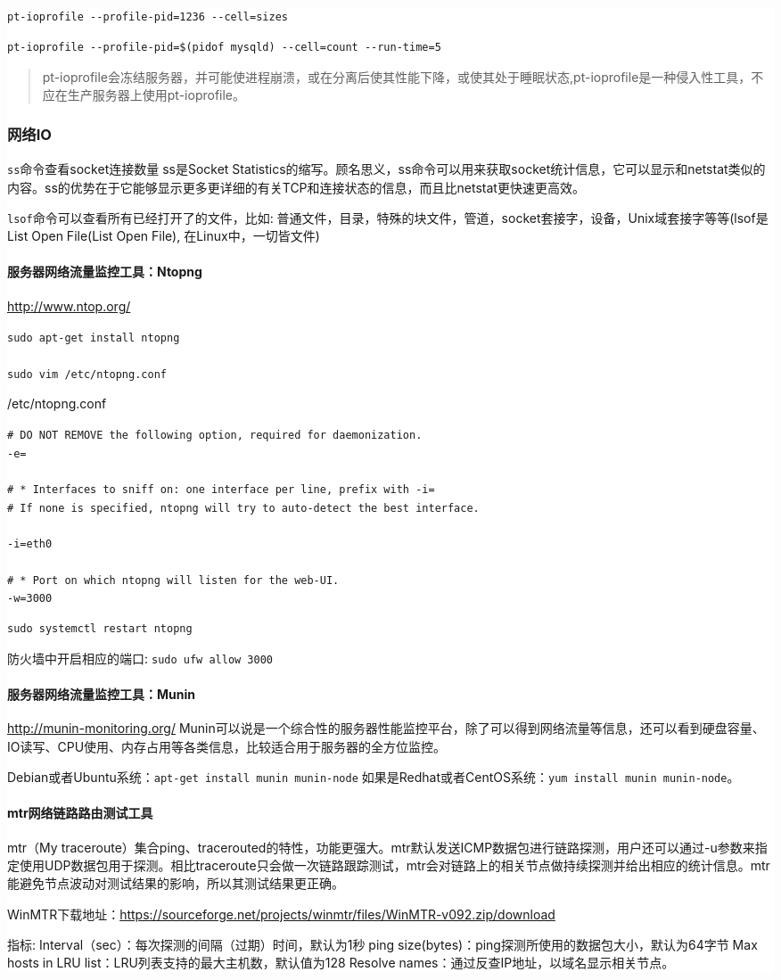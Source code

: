 
`pt-ioprofile --profile-pid=1236 --cell=sizes`
 
`pt-ioprofile --profile-pid=$(pidof mysqld) --cell=count --run-time=5`

> pt-ioprofile会冻结服务器，并可能使进程崩溃，或在分离后使其性能下降，或使其处于睡眠状态,pt-ioprofile是一种侵入性工具，不应在生产服务器上使用pt-ioprofile。

### 网络IO

`ss`命令查看socket连接数量
ss是Socket Statistics的缩写。顾名思义，ss命令可以用来获取socket统计信息，它可以显示和netstat类似的内容。ss的优势在于它能够显示更多更详细的有关TCP和连接状态的信息，而且比netstat更快速更高效。

`lsof`命令可以查看所有已经打开了的文件，比如: 普通文件，目录，特殊的块文件，管道，socket套接字，设备，Unix域套接字等等(lsof是List Open File(List Open File), 在Linux中，一切皆文件)

#### 服务器网络流量监控工具：Ntopng
http://www.ntop.org/

```
sudo apt-get install ntopng

sudo vim /etc/ntopng.conf
```

/etc/ntopng.conf
```
# DO NOT REMOVE the following option, required for daemonization.
-e=

# * Interfaces to sniff on: one interface per line, prefix with -i=
# If none is specified, ntopng will try to auto-detect the best interface.

-i=eth0

# * Port on which ntopng will listen for the web-UI.
-w=3000
```

`sudo systemctl restart ntopng`

防火墙中开启相应的端口: `sudo ufw allow 3000`

#### 服务器网络流量监控工具：Munin
http://munin-monitoring.org/
Munin可以说是一个综合性的服务器性能监控平台，除了可以得到网络流量等信息，还可以看到硬盘容量、IO读写、CPU使用、内存占用等各类信息，比较适合用于服务器的全方位监控。

Debian或者Ubuntu系统：`apt-get install munin munin-node`
如果是Redhat或者CentOS系统：`yum install munin munin-node`。


#### mtr网络链路路由测试工具
mtr（My traceroute）集合ping、tracerouted的特性，功能更强大。mtr默认发送ICMP数据包进行链路探测，用户还可以通过-u参数来指定使用UDP数据包用于探测。相比traceroute只会做一次链路跟踪测试，mtr会对链路上的相关节点做持续探测并给出相应的统计信息。mtr能避免节点波动对测试结果的影响，所以其测试结果更正确。

WinMTR下载地址：https://sourceforge.net/projects/winmtr/files/WinMTR-v092.zip/download

指标:
Interval（sec）：每次探测的间隔（过期）时间，默认为1秒
ping size(bytes)：ping探测所使用的数据包大小，默认为64字节
Max hosts in LRU list：LRU列表支持的最大主机数，默认值为128
Resolve names：通过反查IP地址，以域名显示相关节点。
